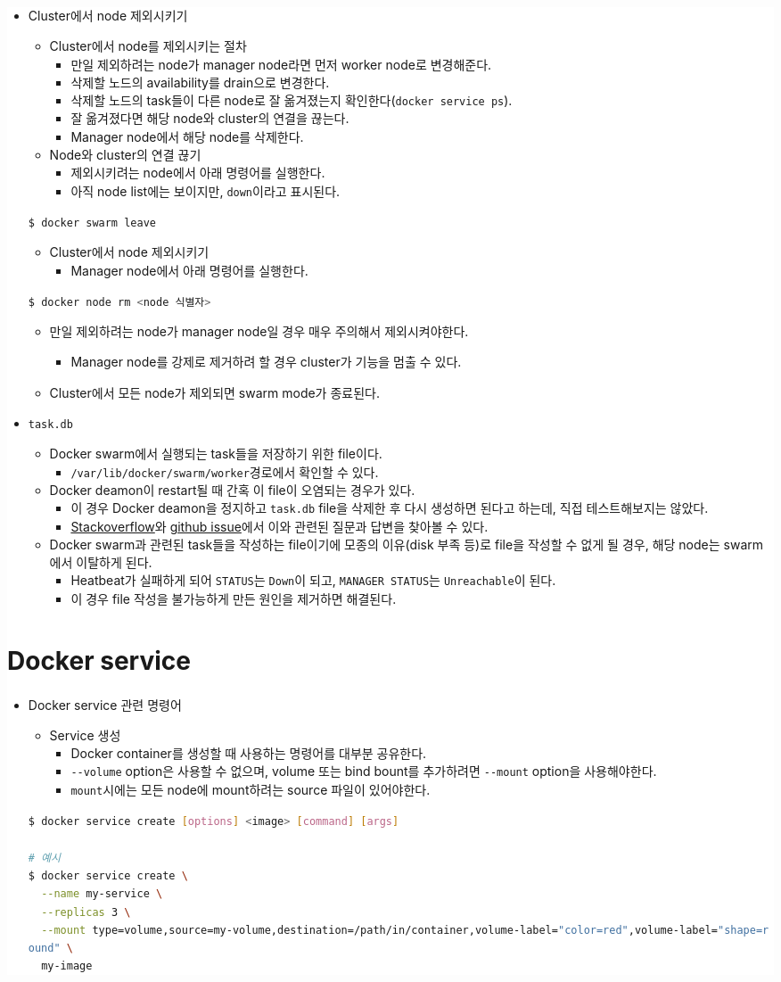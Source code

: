 - Cluster에서 node 제외시키기

  - Cluster에서 node를 제외시키는 절차
    - 만일 제외하려는 node가 manager node라면 먼저 worker node로 변경해준다.
    - 삭제할 노드의 availability를 drain으로 변경한다.
    - 삭제할 노드의 task들이 다른 node로 잘 옮겨졌는지 확인한다(`docker service ps`).
    - 잘 옮겨졌다면 해당 node와 cluster의 연결을 끊는다.
    - Manager node에서 해당 node를 삭제한다.
  - Node와 cluster의 연결 끊기
    - 제외시키려는 node에서 아래 명령어를 실행한다.
    - 아직 node list에는 보이지만, `down`이라고 표시된다.

  ```bash
  $ docker swarm leave
  ```

  - Cluster에서 node 제외시키기
    - Manager node에서 아래 명령어를 실행한다.

  ```bash
  $ docker node rm <node 식별자>
  ```

  - 만일 제외하려는 node가 manager node일 경우 매우 주의해서 제외시켜야한다.
    - Manager node를 강제로 제거하려 할 경우 cluster가 기능을 멈출 수 있다.
  
  - Cluster에서 모든 node가 제외되면 swarm mode가 종료된다.



- `task.db`
  - Docker swarm에서 실행되는 task들을 저장하기 위한 file이다.
    - `/var/lib/docker/swarm/worker`경로에서 확인할 수 있다.
  - Docker deamon이 restart될 때 간혹 이 file이 오염되는 경우가 있다.
    - 이 경우 Docker deamon을 정지하고 `task.db` file을 삭제한 후 다시 생성하면 된다고 하는데, 직접 테스트해보지는 않았다.
    - [Stackoverflow](https://stackoverflow.com/questions/50933171/docker-node-is-down-after-service-restart)와 [github issue](https://github.com/moby/moby/issues/34827#issuecomment-457678500)에서 이와 관련된 질문과 답변을 찾아볼 수 있다.
  - Docker swarm과 관련된 task들을 작성하는 file이기에 모종의 이유(disk 부족 등)로 file을 작성할 수 없게 될 경우, 해당 node는 swarm에서 이탈하게 된다.
    - Heatbeat가 실패하게 되어 `STATUS`는 `Down`이 되고, `MANAGER STATUS`는 `Unreachable`이 된다.
    - 이 경우 file 작성을 불가능하게 만든 원인을 제거하면 해결된다.





# Docker service

- Docker service 관련 명령어

  - Service 생성
    - Docker container를 생성할 때 사용하는 명령어를 대부분 공유한다.
    - `--volume` option은 사용할 수 없으며, volume 또는 bind bount를 추가하려면 `--mount` option을 사용해야한다.
    - `mount`시에는 모든 node에 mount하려는 source 파일이 있어야한다.
  
  ```bash
  $ docker service create [options] <image> [command] [args]
  
  # 예시
  $ docker service create \
    --name my-service \
    --replicas 3 \
    --mount type=volume,source=my-volume,destination=/path/in/container,volume-label="color=red",volume-label="shape=round" \
    my-image
  ```
  